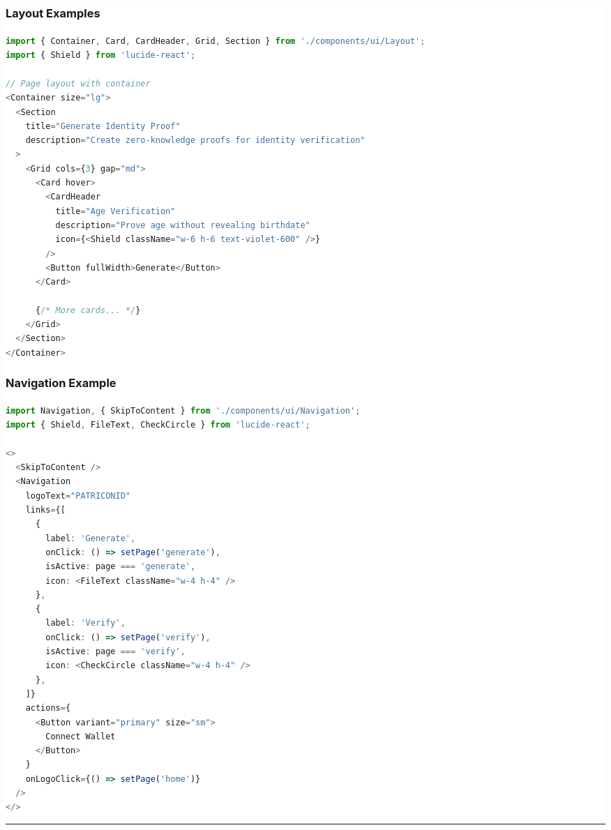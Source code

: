 ### Layout Examples

```typescript
import { Container, Card, CardHeader, Grid, Section } from './components/ui/Layout';
import { Shield } from 'lucide-react';

// Page layout with container
<Container size="lg">
  <Section 
    title="Generate Identity Proof"
    description="Create zero-knowledge proofs for identity verification"
  >
    <Grid cols={3} gap="md">
      <Card hover>
        <CardHeader 
          title="Age Verification"
          description="Prove age without revealing birthdate"
          icon={<Shield className="w-6 h-6 text-violet-600" />}
        />
        <Button fullWidth>Generate</Button>
      </Card>
      
      {/* More cards... */}
    </Grid>
  </Section>
</Container>
```

### Navigation Example

```typescript
import Navigation, { SkipToContent } from './components/ui/Navigation';
import { Shield, FileText, CheckCircle } from 'lucide-react';

<>
  <SkipToContent />
  <Navigation 
    logoText="PATRICONID"
    links={[
      { 
        label: 'Generate', 
        onClick: () => setPage('generate'),
        isActive: page === 'generate',
        icon: <FileText className="w-4 h-4" />
      },
      { 
        label: 'Verify', 
        onClick: () => setPage('verify'),
        isActive: page === 'verify',
        icon: <CheckCircle className="w-4 h-4" />
      },
    ]}
    actions={
      <Button variant="primary" size="sm">
        Connect Wallet
      </Button>
    }
    onLogoClick={() => setPage('home')}
  />
</>
```

---